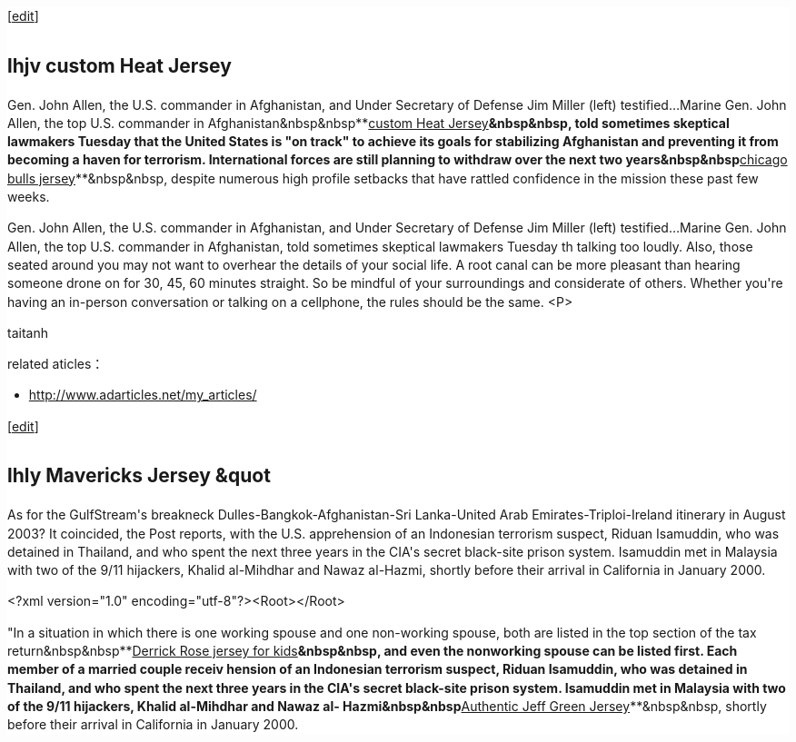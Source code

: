 [[edit](/index.php?title=User:Tait14f48b&action=edit&section=1 "Edit section:
lhjv custom Heat Jersey" )]

##  lhjv custom Heat Jersey

Gen. John Allen, the U.S. commander in Afghanistan, and Under Secretary of
Defense Jim Miller (left) testified…Marine Gen. John Allen, the top U.S.
commander in Afghanistan&amp;nbsp&amp;nbsp**[custom Heat
Jersey](http://www.nbaheatstore.com/customized/
"http://www.nbaheatstore.com/customized/" )**&amp;nbsp&amp;nbsp, told
sometimes skeptical lawmakers Tuesday that the United States is "on track" to
achieve its goals for stabilizing Afghanistan and preventing it from becoming
a haven for terrorism. International forces are still planning to withdraw
over the next two years&amp;nbsp&amp;nbsp**[chicago bulls
jersey](http://www.nbabullsproshop.com/authentic-derrick-rose-jersey/
"http://www.nbabullsproshop.com/authentic-derrick-rose-jersey/"
)**&amp;nbsp&amp;nbsp, despite numerous high profile setbacks that have
rattled confidence in the mission these past few weeks.

  

  

Gen. John Allen, the U.S. commander in Afghanistan, and Under Secretary of
Defense Jim Miller (left) testified…Marine Gen. John Allen, the top U.S.
commander in Afghanistan, told sometimes skeptical lawmakers Tuesday th
talking too loudly. Also, those seated around you may not want to overhear the
details of your social life. A root canal can be more pleasant than hearing
someone drone on for 30, 45, 60 minutes straight. So be mindful of your
surroundings and considerate of others. Whether you're having an in-person
conversation or talking on a cellphone, the rules should be the same.
&lt;P&gt;

taitanh

related aticles：

  * <http://www.adarticles.net/my_articles/>

[[edit](/index.php?title=User:Tait14f48b&action=edit&section=2 "Edit section:
lhly Mavericks Jersey &quot" )]

##  lhly Mavericks Jersey &amp;quot

As for the GulfStream's breakneck Dulles-Bangkok-Afghanistan-Sri Lanka-United
Arab Emirates-Triploi-Ireland itinerary in August 2003? It coincided, the Post
reports, with the U.S. apprehension of an Indonesian terrorism suspect, Riduan
Isamuddin, who was detained in Thailand, and who spent the next three years in
the CIA's secret black-site prison system. Isamuddin met in Malaysia with two
of the 9/11 hijackers, Khalid al-Mihdhar and Nawaz al-Hazmi, shortly before
their arrival in California in January 2000.

&lt;?xml version="1.0" encoding="utf-8"?&gt;&lt;Root&gt;&lt;/Root&gt;

"In a situation in which there is one working spouse and one non-working
spouse, both are listed in the top section of the tax
return&amp;nbsp&amp;nbsp**[Derrick Rose jersey for
kids](http://www.nbabullsproshop.com/authentic-derrick-rose-jersey/
"http://www.nbabullsproshop.com/authentic-derrick-rose-jersey/"
)**&amp;nbsp&amp;nbsp, and even the nonworking spouse can be listed first.
Each member of a married couple receiv hension of an Indonesian terrorism
suspect, Riduan Isamuddin, who was detained in Thailand, and who spent the
next three years in the CIA's secret black-site prison system. Isamuddin met
in Malaysia with two of the 9/11 hijackers, Khalid al-Mihdhar and Nawaz al-
Hazmi&amp;nbsp&amp;nbsp**[Authentic Jeff Green
Jersey](http://www.nbathunderteamstore.com/jeff-green-jersey/
"http://www.nbathunderteamstore.com/jeff-green-jersey/" )**&amp;nbsp&amp;nbsp,
shortly before their arrival in California in January 2000.
